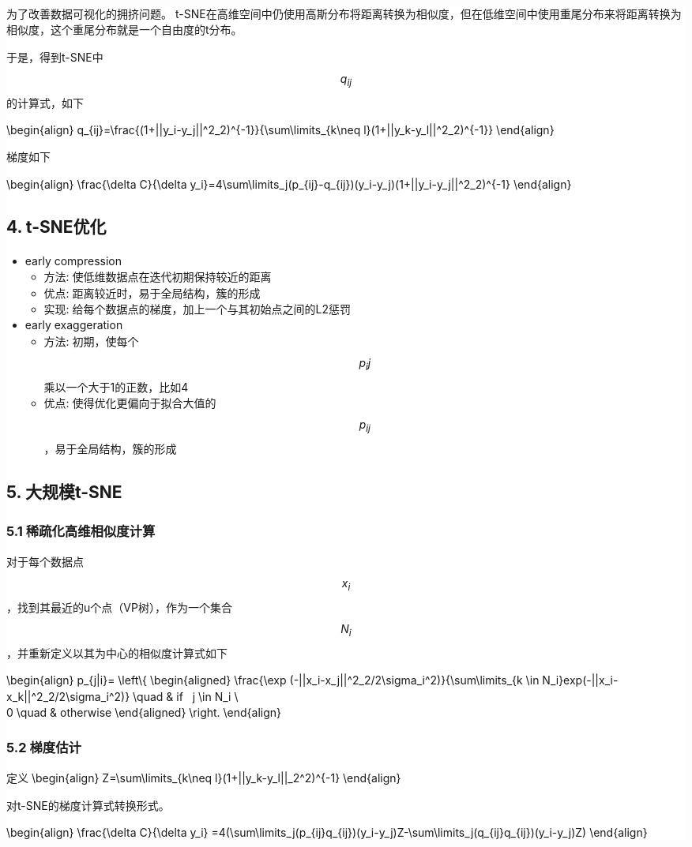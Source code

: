 为了改善数据可视化的拥挤问题。
t-SNE在高维空间中仍使用高斯分布将距离转换为相似度，但在低维空间中使用重尾分布来将距离转换为相似度，这个重尾分布就是一个自由度的t分布。

于是，得到t-SNE中$$q_{ij}$$的计算式，如下

\begin{align}
q_{ij}=\frac{(1+||y_i-y_j||^2\_2)^{-1}}{\sum\limits_{k\neq l}(1+||y_k-y_l||^2\_2)^{-1}}
\end{align}

梯度如下

\begin{align}
\frac{\delta C}{\delta y_i}=4\sum\limits_j(p_{ij}-q_{ij})(y_i-y_j)(1+||y_i-y_j||^2\_2)^{-1}
\end{align}

## 4. t-SNE优化

* early compression
    * 方法: 使低维数据点在迭代初期保持较近的距离    
    * 优点: 距离较近时，易于全局结构，簇的形成
    * 实现:  给每个数据点的梯度，加上一个与其初始点之间的L2惩罚
* early exaggeration
    * 方法: 初期，使每个$$p_ij$$乘以一个大于1的正数，比如4
    * 优点: 使得优化更偏向于拟合大值的$$p_{ij}$$，易于全局结构，簇的形成

## 5. 大规模t-SNE

### 5.1 稀疏化高维相似度计算

对于每个数据点$$x_i$$，找到其最近的u个点（VP树），作为一个集合$$N_i$$，并重新定义以其为中心的相似度计算式如下

\begin{align}
p_{j|i}= \left\\{
\begin{aligned}
\frac{\exp (-||x_i-x_j||^2\_2/2\sigma_i^2)}{\sum\limits_{k \in N_i}exp(-||x_i-x_k||^2\_2/2\sigma_i^2)} \quad & if &nbsp; j \in N_i \\\
0 \quad & otherwise
\end{aligned}
\right.
\end{align}

### 5.2 梯度估计

定义
\begin{align}
Z=\sum\limits\_{k\neq l}(1+||y\_k-y\_l||\_2^2)^{-1}
\end{align}

对t-SNE的梯度计算式转换形式。

\begin{align}
\frac{\delta C}{\delta y_i} =4(\sum\limits_j(p_{ij}q_{ij})(y_i-y_j)Z-\sum\limits_j(q_{ij}q_{ij})(y_i-y_j)Z)
\end{align}
